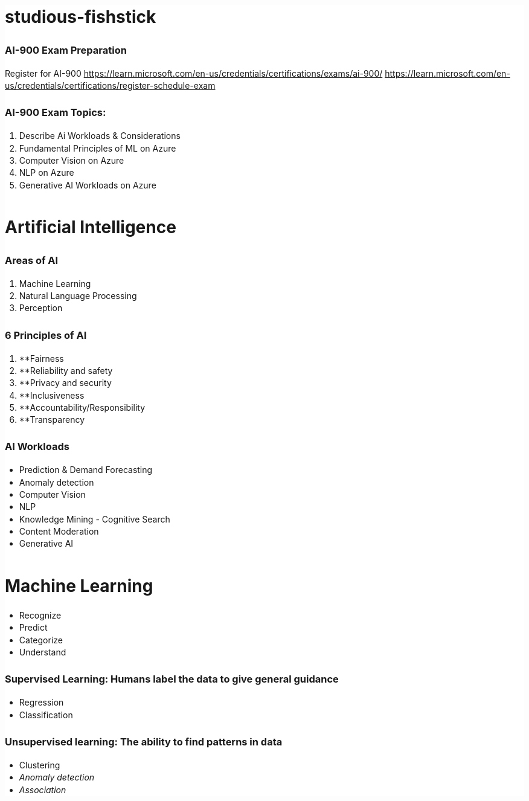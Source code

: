 # studious-fishstick
### AI-900 Exam Preparation 

Register for AI-900 
https://learn.microsoft.com/en-us/credentials/certifications/exams/ai-900/
https://learn.microsoft.com/en-us/credentials/certifications/register-schedule-exam

### AI-900 Exam Topics: 
1. Describe Ai Workloads & Considerations 
2. Fundamental Principles of ML on Azure 
3. Computer Vision on Azure 
4. NLP on Azure 
5. Generative AI Workloads on Azure

# Artificial Intelligence

### Areas of AI 
1. Machine Learning 
2. Natural Language Processing 
3. Perception

### 6 Principles of AI
1. **Fairness
2. **Reliability and safety 
3. **Privacy and security 
4. **Inclusiveness 
5. **Accountability/Responsibility
7. **Transparency
### AI Workloads 
- Prediction & Demand Forecasting 
- Anomaly detection 
- Computer Vision 
- NLP
- Knowledge Mining - Cognitive Search 
- Content Moderation
- Generative AI 
# Machine Learning 
- Recognize 
- Predict 
- Categorize 
- Understand 
### Supervised Learning: Humans label the data to give general guidance
- Regression 
- Classification 
### Unsupervised learning: The ability to find patterns in data 
- Clustering 
- _Anomaly detection_ 
- _Association_
